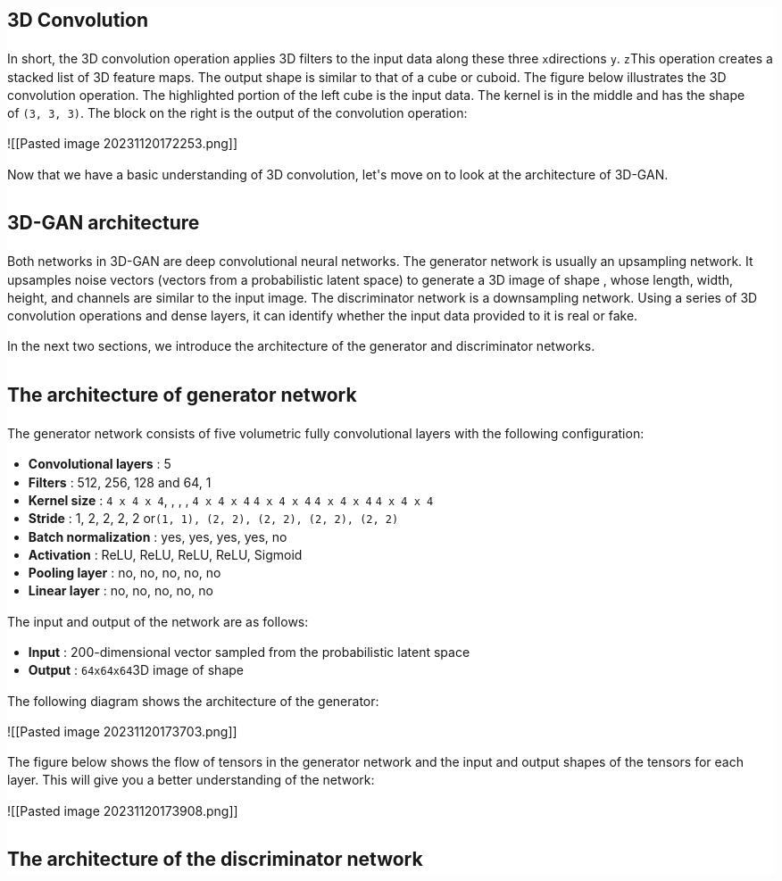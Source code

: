 ## 3D Convolution

In short, the 3D convolution operation applies 3D filters to the input data along these three `x`directions `y`. `z`This operation creates a stacked list of 3D feature maps. The output shape is similar to that of a cube or cuboid. The figure below illustrates the 3D convolution operation. The highlighted portion of the left cube is the input data. The kernel is in the middle and has the shape of `(3, 3, 3)`. The block on the right is the output of the convolution operation:

![[Pasted image 20231120172253.png]]

Now that we have a basic understanding of 3D convolution, let's move on to look at the architecture of 3D-GAN.

## 3D-GAN architecture

Both networks in 3D-GAN are deep convolutional neural networks. The generator network is usually an upsampling network. It upsamples noise vectors (vectors from a probabilistic latent space) to generate a 3D image of shape , whose length, width, height, and channels are similar to the input image. The discriminator network is a downsampling network. Using a series of 3D convolution operations and dense layers, it can identify whether the input data provided to it is real or fake.

In the next two sections, we introduce the architecture of the generator and discriminator networks.

## The architecture of generator network

The generator network consists of five volumetric fully convolutional layers with the following configuration:

- **Convolutional layers** : 5
- **Filters** : 512, 256, 128 and 64, 1
- **Kernel size** : `4 x 4 x 4`, , , , `4 x 4 x 4` `4 x 4 x 4` `4 x 4 x 4` `4 x 4 x 4`
- **Stride** : 1, 2, 2, 2, 2 or`(1, 1), (2, 2), (2, 2), (2, 2), (2, 2)`
- **Batch normalization** : yes, yes, yes, yes, no
- **Activation** : ReLU, ReLU, ReLU, ReLU, Sigmoid
- **Pooling layer** : no, no, no, no, no
- **Linear layer** : no, no, no, no, no

The input and output of the network are as follows:

- **Input** : 200-dimensional vector sampled from the probabilistic latent space
- **Output** : `64x64x64`3D image of shape

The following diagram shows the architecture of the generator:

![[Pasted image 20231120173703.png]]

The figure below shows the flow of tensors in the generator network and the input and output shapes of the tensors for each layer. This will give you a better understanding of the network:

![[Pasted image 20231120173908.png]]

## The architecture of the discriminator network
